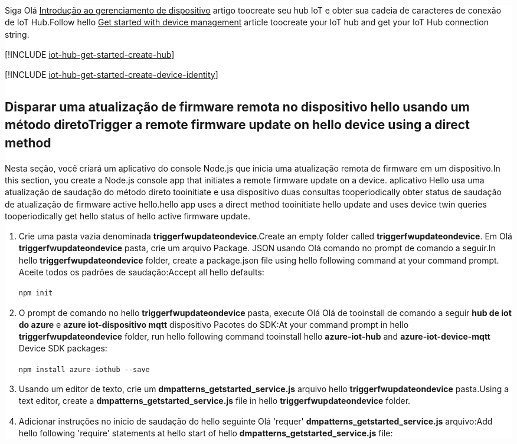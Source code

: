 <span data-ttu-id="b9a2d-122">Siga Olá [Introdução ao gerenciamento de dispositivo](iot-hub-node-node-device-management-get-started.md) artigo toocreate seu hub IoT e obter sua cadeia de caracteres de conexão de IoT Hub.</span><span class="sxs-lookup"><span data-stu-id="b9a2d-122">Follow hello [Get started with device management](iot-hub-node-node-device-management-get-started.md) article toocreate your IoT hub and get your IoT Hub connection string.</span></span>

[!INCLUDE [iot-hub-get-started-create-hub](../../includes/iot-hub-get-started-create-hub.md)]

[!INCLUDE [iot-hub-get-started-create-device-identity](../../includes/iot-hub-get-started-create-device-identity.md)]

## <a name="trigger-a-remote-firmware-update-on-hello-device-using-a-direct-method"></a><span data-ttu-id="b9a2d-123">Disparar uma atualização de firmware remota no dispositivo hello usando um método direto</span><span class="sxs-lookup"><span data-stu-id="b9a2d-123">Trigger a remote firmware update on hello device using a direct method</span></span>
<span data-ttu-id="b9a2d-124">Nesta seção, você criará um aplicativo do console Node.js que inicia uma atualização remota de firmware em um dispositivo.</span><span class="sxs-lookup"><span data-stu-id="b9a2d-124">In this section, you create a Node.js console app that initiates a remote firmware update on a device.</span></span> <span data-ttu-id="b9a2d-125">aplicativo Hello usa uma atualização de saudação do método direto tooinitiate e usa dispositivo duas consultas tooperiodically obter status de saudação de atualização de firmware active hello.</span><span class="sxs-lookup"><span data-stu-id="b9a2d-125">hello app uses a direct method tooinitiate hello update and uses device twin queries tooperiodically get hello status of hello active firmware update.</span></span>

1. <span data-ttu-id="b9a2d-126">Crie uma pasta vazia denominada **triggerfwupdateondevice**.</span><span class="sxs-lookup"><span data-stu-id="b9a2d-126">Create an empty folder called **triggerfwupdateondevice**.</span></span>  <span data-ttu-id="b9a2d-127">Em Olá **triggerfwupdateondevice** pasta, crie um arquivo Package. JSON usando Olá comando no prompt de comando a seguir.</span><span class="sxs-lookup"><span data-stu-id="b9a2d-127">In hello **triggerfwupdateondevice** folder, create a package.json file using hello following command at your command prompt.</span></span>  <span data-ttu-id="b9a2d-128">Aceite todos os padrões de saudação:</span><span class="sxs-lookup"><span data-stu-id="b9a2d-128">Accept all hello defaults:</span></span>
   
    ```
    npm init
    ```
2. <span data-ttu-id="b9a2d-129">O prompt de comando no hello **triggerfwupdateondevice** pasta, execute Olá Olá de tooinstall de comando a seguir **hub de iot do azure** e **azure iot-dispositivo mqtt** dispositivo Pacotes do SDK:</span><span class="sxs-lookup"><span data-stu-id="b9a2d-129">At your command prompt in hello **triggerfwupdateondevice** folder, run hello following command tooinstall hello **azure-iot-hub** and **azure-iot-device-mqtt** Device SDK packages:</span></span>
   
    ```
    npm install azure-iothub --save
    ```
3. <span data-ttu-id="b9a2d-130">Usando um editor de texto, crie um **dmpatterns_getstarted_service.js** arquivo hello **triggerfwupdateondevice** pasta.</span><span class="sxs-lookup"><span data-stu-id="b9a2d-130">Using a text editor, create a **dmpatterns_getstarted_service.js** file in hello **triggerfwupdateondevice** folder.</span></span>
4. <span data-ttu-id="b9a2d-131">Adicionar instruções no início de saudação do hello seguinte Olá 'requer' **dmpatterns_getstarted_service.js** arquivo:</span><span class="sxs-lookup"><span data-stu-id="b9a2d-131">Add hello following 'require' statements at hello start of hello **dmpatterns_getstarted_service.js** file:</span></span>
   